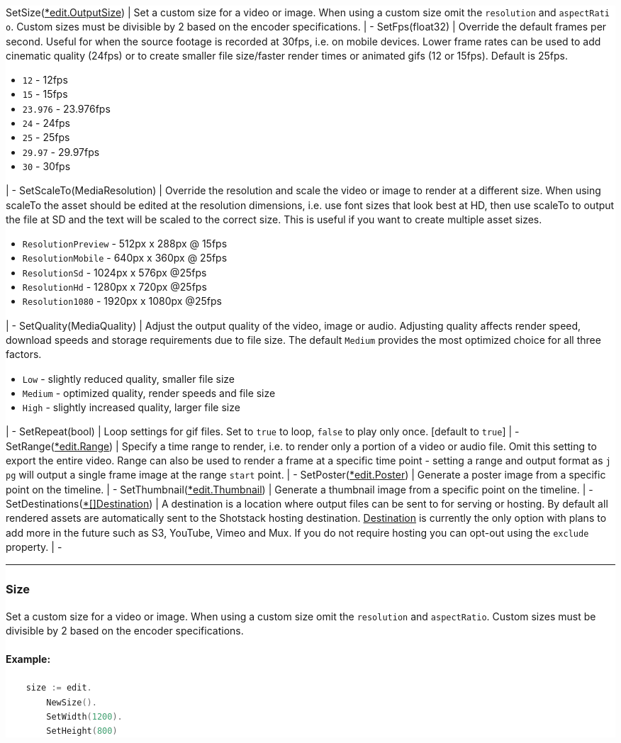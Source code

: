 SetSize([*edit.OutputSize](#size)) | Set a custom size for a video or image. When using a custom size omit the `resolution` and `aspectRatio`. Custom sizes must be divisible by 2 based on the encoder specifications. | -
SetFps(float32) | Override the default frames per second. Useful for when the source footage is recorded at 30fps, i.e. on  mobile devices. Lower frame rates can be used to add cinematic quality (24fps) or to create smaller file size/faster render times or animated gifs (12 or 15fps). Default is 25fps. <ul><li>`12` - 12fps</li><li>`15` - 15fps</li><li>`23.976` - 23.976fps</li><li>`24` - 24fps</li><li>`25` - 25fps</li><li>`29.97` - 29.97fps</li><li>`30` - 30fps</li></ul> | - 
SetScaleTo(MediaResolution) | Override the resolution and scale the video or image to render at a different size. When using scaleTo the asset should be edited at the resolution dimensions, i.e. use font sizes that look best at HD, then use scaleTo to output the file at SD and the text will be scaled to the correct size. This is useful if you want to create multiple asset sizes. <ul><li>`ResolutionPreview` - 512px x 288px @ 15fps</li><li>`ResolutionMobile` - 640px x 360px @ 25fps</li><li>`ResolutionSd` - 1024px x 576px @25fps</li><li>`ResolutionHd` - 1280px x 720px @25fps</li><li>`Resolution1080` - 1920px x 1080px @25fps</li></ul> | -
SetQuality(MediaQuality) | Adjust the output quality of the video, image or audio. Adjusting quality affects  render speed, download speeds and storage requirements due to file size. The default `Medium` provides the most optimized choice for all three  factors. <ul><li>`Low` - slightly reduced quality, smaller file size</li><li>`Medium` - optimized quality, render speeds and file size</li><li>`High` - slightly increased quality, larger file size</li></ul> | -
SetRepeat(bool) | Loop settings for gif files. Set to `true` to loop, `false` to play only once. [default to `true`] | -
SetRange([*edit.Range](#range)) | Specify a time range to render, i.e. to render only a portion of a video or audio file. Omit this setting to export the entire video. Range can also be used to render a frame at a specific time point - setting a range and output format as `jpg` will output a single frame image at the range `start` point. | -
SetPoster([*edit.Poster](#poster)) | Generate a poster image from a specific point on the timeline. | -
SetThumbnail([*edit.Thumbnail](#thumbnail)) | Generate a thumbnail image from a specific point on the timeline. | -
SetDestinations([*[]Destination](#destination)) | A destination is a location where output files can be sent to for serving or hosting. By default all rendered assets are automatically sent to the Shotstack hosting destination. [Destination](#destination) is currently the only option with plans to add more in the future such as S3, YouTube, Vimeo and Mux. If you do not require hosting you can opt-out using the  `exclude` property. | -

---


### Size

Set a custom size for a video or image. When using a custom size omit the `resolution` and `aspectRatio`. Custom sizes must be divisible by 2 based on the encoder specifications.

#### Example:

```go
	size := edit.
		NewSize().
		SetWidth(1200).
		SetHeight(800)
```
